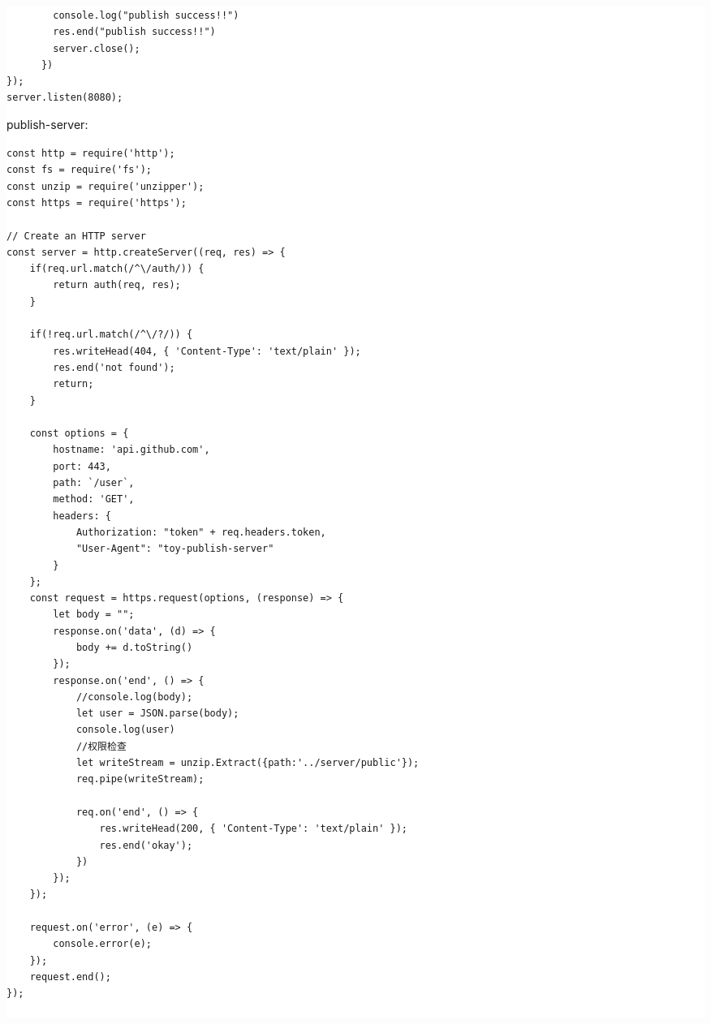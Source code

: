 ```
        console.log("publish success!!")
        res.end("publish success!!")
        server.close();
      })  
});
server.listen(8080);
```

publish-server:
```
const http = require('http');
const fs = require('fs');
const unzip = require('unzipper');
const https = require('https');

// Create an HTTP server
const server = http.createServer((req, res) => {
    if(req.url.match(/^\/auth/)) {
        return auth(req, res);
    }

    if(!req.url.match(/^\/?/)) {
        res.writeHead(404, { 'Content-Type': 'text/plain' });
        res.end('not found');
        return;
    }

    const options = {
        hostname: 'api.github.com',
        port: 443,
        path: `/user`,
        method: 'GET',
        headers: {
            Authorization: "token" + req.headers.token,
            "User-Agent": "toy-publish-server"
        }
    };
    const request = https.request(options, (response) => {
        let body = "";
        response.on('data', (d) => {
            body += d.toString()
        });
        response.on('end', () => {
            //console.log(body);
            let user = JSON.parse(body);
            console.log(user)
            //权限检查
            let writeStream = unzip.Extract({path:'../server/public'});
            req.pipe(writeStream);

            req.on('end', () => {
                res.writeHead(200, { 'Content-Type': 'text/plain' });
                res.end('okay');
            })
        });
    });

    request.on('error', (e) => {
        console.error(e);
    });
    request.end();
}); 


```